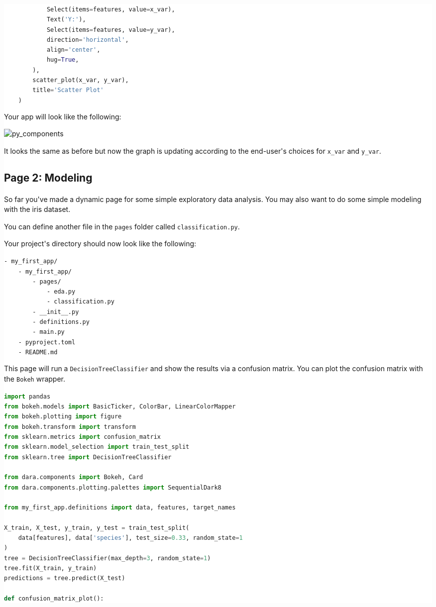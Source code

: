 ```python title=my_first_app/my_first_app/pages/eda.py
            Select(items=features, value=x_var),
            Text('Y:'),
            Select(items=features, value=y_var),
            direction='horizontal',
            align='center',
            hug=True,
        ),
        scatter_plot(x_var, y_var),
        title='Scatter Plot'
    )
```

Your app will look like the following:

![py_components](./assets/my_first_app/py_components.gif)

It looks the same as before but now the graph is updating according to the end-user's choices for `x_var` and `y_var`.

## Page 2: Modeling

So far you've made a dynamic page for some simple exploratory data analysis. You may also want to do some simple modeling with the iris dataset.

You can define another file in the `pages` folder called `classification.py`.

Your project's directory should now look like the following:

```
- my_first_app/
    - my_first_app/
        - pages/
            - eda.py
            - classification.py
        - __init__.py
        - definitions.py
        - main.py
    - pyproject.toml
    - README.md
```

This page will run a `DecisionTreeClassifier` and show the results via a confusion matrix. You can plot the confusion matrix with the `Bokeh` wrapper.

```python title=my_first_app/my_first_app/pages/classification.py
import pandas
from bokeh.models import BasicTicker, ColorBar, LinearColorMapper
from bokeh.plotting import figure
from bokeh.transform import transform
from sklearn.metrics import confusion_matrix
from sklearn.model_selection import train_test_split
from sklearn.tree import DecisionTreeClassifier

from dara.components import Bokeh, Card
from dara.components.plotting.palettes import SequentialDark8

from my_first_app.definitions import data, features, target_names

X_train, X_test, y_train, y_test = train_test_split(
    data[features], data['species'], test_size=0.33, random_state=1
)
tree = DecisionTreeClassifier(max_depth=3, random_state=1)
tree.fit(X_train, y_train)
predictions = tree.predict(X_test)

def confusion_matrix_plot():
```